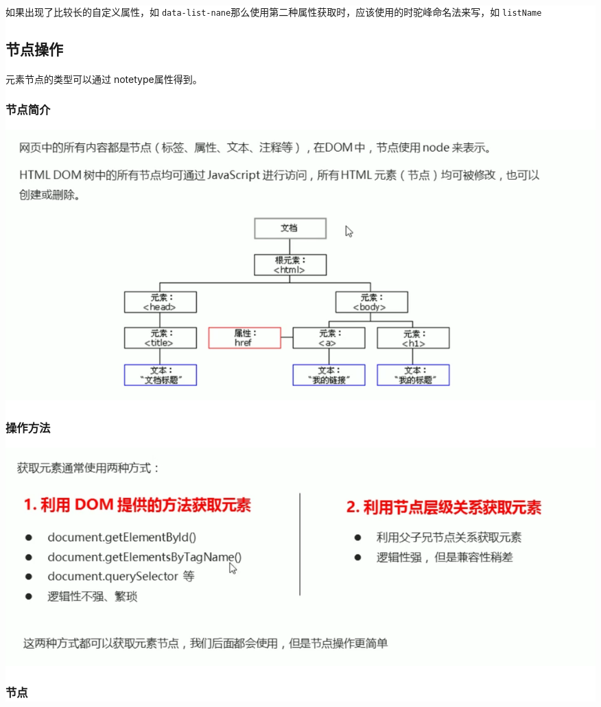 如果出现了比较长的自定义属性，如 `data-list-nane`那么使用第二种属性获取时，应该使用的时驼峰命名法来写，如 `listName`

## 节点操作

元素节点的类型可以通过 notetype属性得到。

###  节点简介

![image-20220305104729335](WebApi.assets/image-20220305104729335.png)

### 操作方法

![image-20220305104701331](WebApi.assets/image-20220305104701331.png)

### 节点
